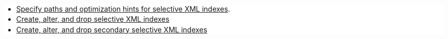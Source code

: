 - [Specify paths and optimization hints for selective XML indexes](../../relational-databases/xml/specify-paths-and-optimization-hints-for-selective-xml-indexes.md).
- [Create, alter, and drop selective XML indexes](../../relational-databases/xml/create-alter-and-drop-selective-xml-indexes.md)
- [Create, alter, and drop secondary selective XML indexes](../../relational-databases/xml/create-alter-and-drop-secondary-selective-xml-indexes.md)
